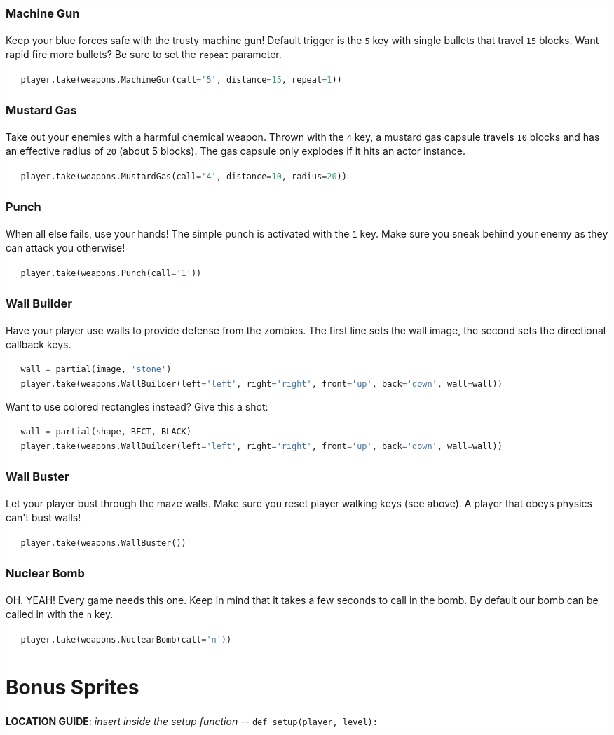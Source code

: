 ### Machine Gun
Keep your blue forces safe with the trusty machine gun! Default trigger is the `5` key with single bullets that travel `15` blocks. Want rapid fire more bullets? Be sure to set the `repeat` parameter.

```python
   player.take(weapons.MachineGun(call='5', distance=15, repeat=1))
```

### Mustard Gas
Take out your enemies with a harmful chemical weapon. Thrown with the `4` key, a mustard gas capsule travels `10` blocks and has an effective radius of `20` (about 5 blocks). The gas capsule only explodes if it hits an actor instance.

```python
   player.take(weapons.MustardGas(call='4', distance=10, radius=20))
```
### Punch
When all else fails, use your hands! The simple punch is activated with the `1` key. Make sure you sneak behind your enemy as they can attack you otherwise!

```python
   player.take(weapons.Punch(call='1'))
```
### Wall Builder
Have your player use walls to provide defense from the zombies. The first line sets the wall image, the second sets the directional callback keys.

```python
   wall = partial(image, 'stone')
   player.take(weapons.WallBuilder(left='left', right='right', front='up', back='down', wall=wall))
```
Want to use colored rectangles instead? Give this a shot:
```python
   wall = partial(shape, RECT, BLACK)
   player.take(weapons.WallBuilder(left='left', right='right', front='up', back='down', wall=wall))
```

### Wall Buster
Let your player bust through the maze walls. Make sure you reset player walking keys (see above). A player that obeys physics can't bust walls!

```python
   player.take(weapons.WallBuster())
```

### Nuclear Bomb
OH. YEAH! Every game needs this one. Keep in mind that it takes a few seconds to call in the bomb. By default our bomb can be called in with the `n` key.
```python
   player.take(weapons.NuclearBomb(call='n'))
```

# Bonus Sprites
**LOCATION GUIDE**: *insert inside the setup function* -- `def setup(player, level):`
